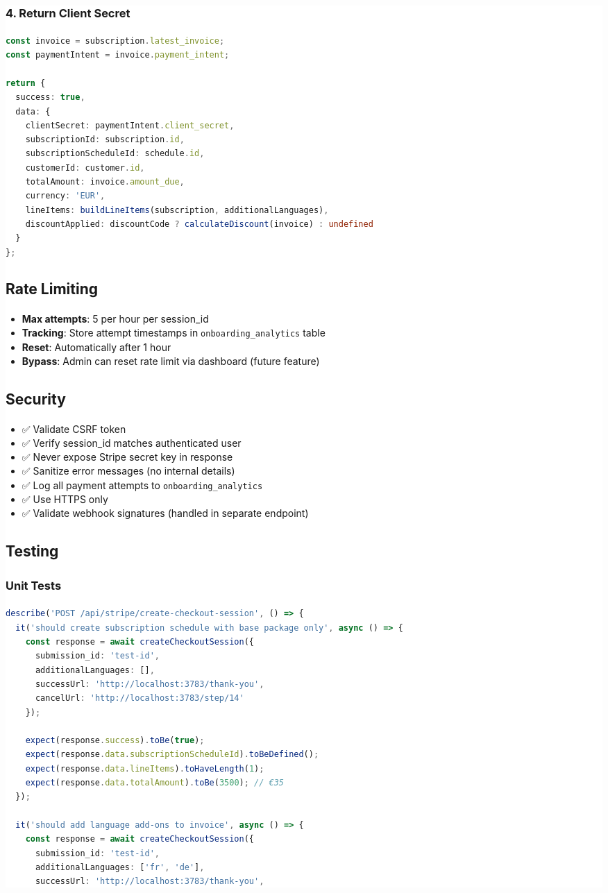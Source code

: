 ### 4. Return Client Secret

```typescript
const invoice = subscription.latest_invoice;
const paymentIntent = invoice.payment_intent;

return {
  success: true,
  data: {
    clientSecret: paymentIntent.client_secret,
    subscriptionId: subscription.id,
    subscriptionScheduleId: schedule.id,
    customerId: customer.id,
    totalAmount: invoice.amount_due,
    currency: 'EUR',
    lineItems: buildLineItems(subscription, additionalLanguages),
    discountApplied: discountCode ? calculateDiscount(invoice) : undefined
  }
};
```

## Rate Limiting

- **Max attempts**: 5 per hour per session_id
- **Tracking**: Store attempt timestamps in `onboarding_analytics` table
- **Reset**: Automatically after 1 hour
- **Bypass**: Admin can reset rate limit via dashboard (future feature)

## Security

- ✅ Validate CSRF token
- ✅ Verify session_id matches authenticated user
- ✅ Never expose Stripe secret key in response
- ✅ Sanitize error messages (no internal details)
- ✅ Log all payment attempts to `onboarding_analytics`
- ✅ Use HTTPS only
- ✅ Validate webhook signatures (handled in separate endpoint)

## Testing

### Unit Tests

```typescript
describe('POST /api/stripe/create-checkout-session', () => {
  it('should create subscription schedule with base package only', async () => {
    const response = await createCheckoutSession({
      submission_id: 'test-id',
      additionalLanguages: [],
      successUrl: 'http://localhost:3783/thank-you',
      cancelUrl: 'http://localhost:3783/step/14'
    });

    expect(response.success).toBe(true);
    expect(response.data.subscriptionScheduleId).toBeDefined();
    expect(response.data.lineItems).toHaveLength(1);
    expect(response.data.totalAmount).toBe(3500); // €35
  });

  it('should add language add-ons to invoice', async () => {
    const response = await createCheckoutSession({
      submission_id: 'test-id',
      additionalLanguages: ['fr', 'de'],
      successUrl: 'http://localhost:3783/thank-you',
```